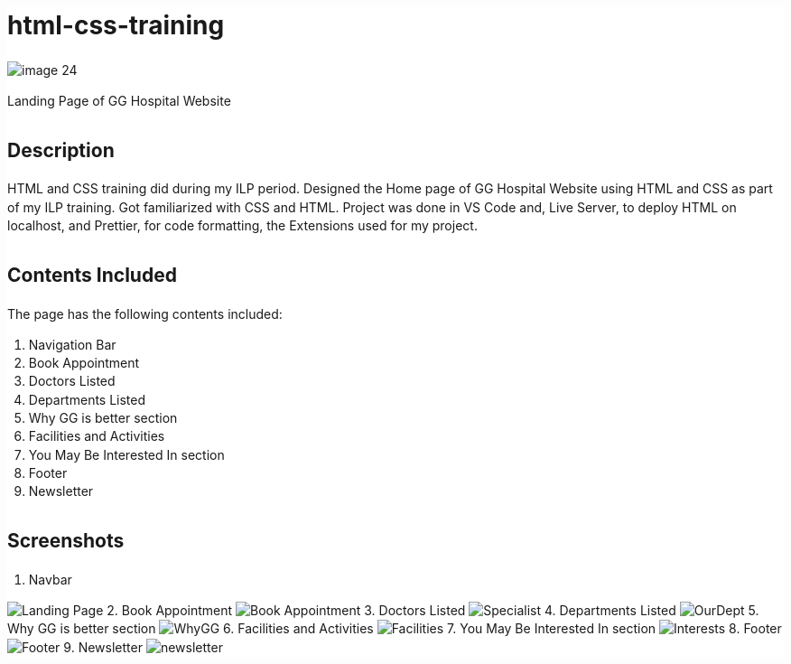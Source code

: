 # html-css-training
![image 24](https://github.com/AadarshR05/html-css-training/assets/92199351/2ce9c352-ac72-44e5-889a-e7d4e1a62c2e)

Landing Page of GG Hospital Website
## Description
HTML and CSS training did during my ILP period. Designed the Home page of GG Hospital Website using HTML and CSS as part of my ILP training. Got familiarized with CSS and HTML. Project was done in VS Code and, Live Server, to deploy HTML on localhost, and Prettier, for code formatting, the Extensions used for my project.
## Contents Included
The page has the following contents included:
1. Navigation Bar
2. Book Appointment
3. Doctors Listed
4. Departments Listed
5. Why GG is better section
6. Facilities and Activities
7. You May Be Interested In section
8. Footer
9. Newsletter
## Screenshots
1. Navbar
<img width="960" alt="Landing Page" src="https://github.com/AadarshR05/html-css-training/assets/92199351/b282688a-b181-47fd-8b08-2383307f9a4e">
2. Book Appointment
<img width="960" alt="Book Appointment" src="https://github.com/AadarshR05/html-css-training/assets/92199351/291dc58c-53cf-4741-89f6-609bafd9625c">
3. Doctors Listed
<img width="960" alt="Specialist" src="https://github.com/AadarshR05/html-css-training/assets/92199351/d3ec397e-26ef-4e3e-852c-6a1865f2b114">
4. Departments Listed
<img width="960" alt="OurDept" src="https://github.com/AadarshR05/html-css-training/assets/92199351/0d708e7c-eb5e-49cc-a63a-6e8d8b00d725">
5. Why GG is better section
<img width="960" alt="WhyGG" src="https://github.com/AadarshR05/html-css-training/assets/92199351/bda849ab-a389-47a0-9d24-542cfb926014">
6. Facilities and Activities
<img width="960" alt="Facilities" src="https://github.com/AadarshR05/html-css-training/assets/92199351/6fb43f10-13f6-4314-aa2e-232455312ffa">
7. You May Be Interested In section
<img width="960" alt="Interests" src="https://github.com/AadarshR05/html-css-training/assets/92199351/cef3b174-b8bc-488e-86e8-2169265f58de">
8. Footer
<img width="960" alt="Footer" src="https://github.com/AadarshR05/html-css-training/assets/92199351/b05ddfef-6278-49b1-a5b5-8017a98e6b6c">
9. Newsletter
<img width="960" alt="newsletter" src="https://github.com/AadarshR05/html-css-training/assets/92199351/fb79781f-1a7f-4a44-8ede-89ca0400991b">


